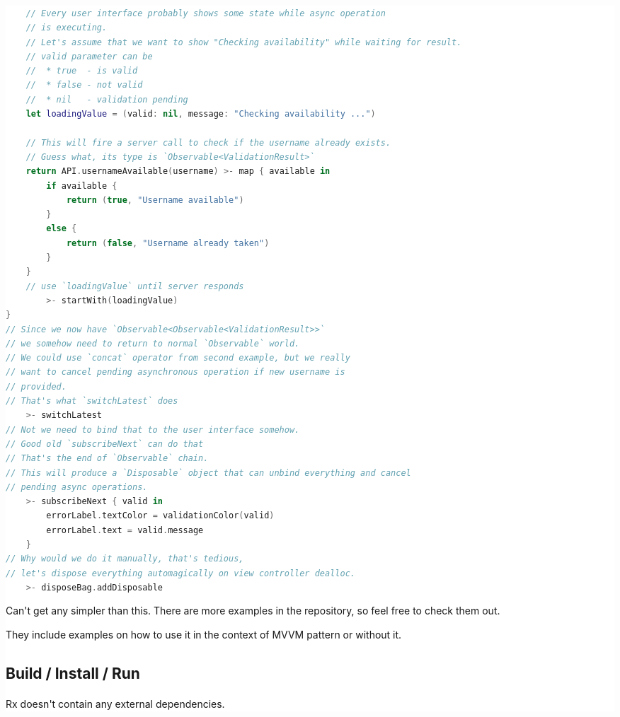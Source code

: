 ```swift
    // Every user interface probably shows some state while async operation
    // is executing.
    // Let's assume that we want to show "Checking availability" while waiting for result.
    // valid parameter can be
    //  * true  - is valid
    //  * false - not valid
    //  * nil   - validation pending
    let loadingValue = (valid: nil, message: "Checking availability ...")

    // This will fire a server call to check if the username already exists.
    // Guess what, its type is `Observable<ValidationResult>`
    return API.usernameAvailable(username) >- map { available in
        if available {
            return (true, "Username available")
        }
        else {
            return (false, "Username already taken")
        }
    }
    // use `loadingValue` until server responds
        >- startWith(loadingValue)
}
// Since we now have `Observable<Observable<ValidationResult>>`
// we somehow need to return to normal `Observable` world.
// We could use `concat` operator from second example, but we really
// want to cancel pending asynchronous operation if new username is
// provided.
// That's what `switchLatest` does
    >- switchLatest
// Not we need to bind that to the user interface somehow.
// Good old `subscribeNext` can do that
// That's the end of `Observable` chain.
// This will produce a `Disposable` object that can unbind everything and cancel
// pending async operations.
    >- subscribeNext { valid in
        errorLabel.textColor = validationColor(valid)
        errorLabel.text = valid.message
    }
// Why would we do it manually, that's tedious,
// let's dispose everything automagically on view controller dealloc.
    >- disposeBag.addDisposable
```

Can't get any simpler than this. There are more examples in the repository, so feel free to check them out.

They include examples on how to use it in the context of MVVM pattern or without it.

## Build / Install / Run

Rx doesn't contain any external dependencies.
